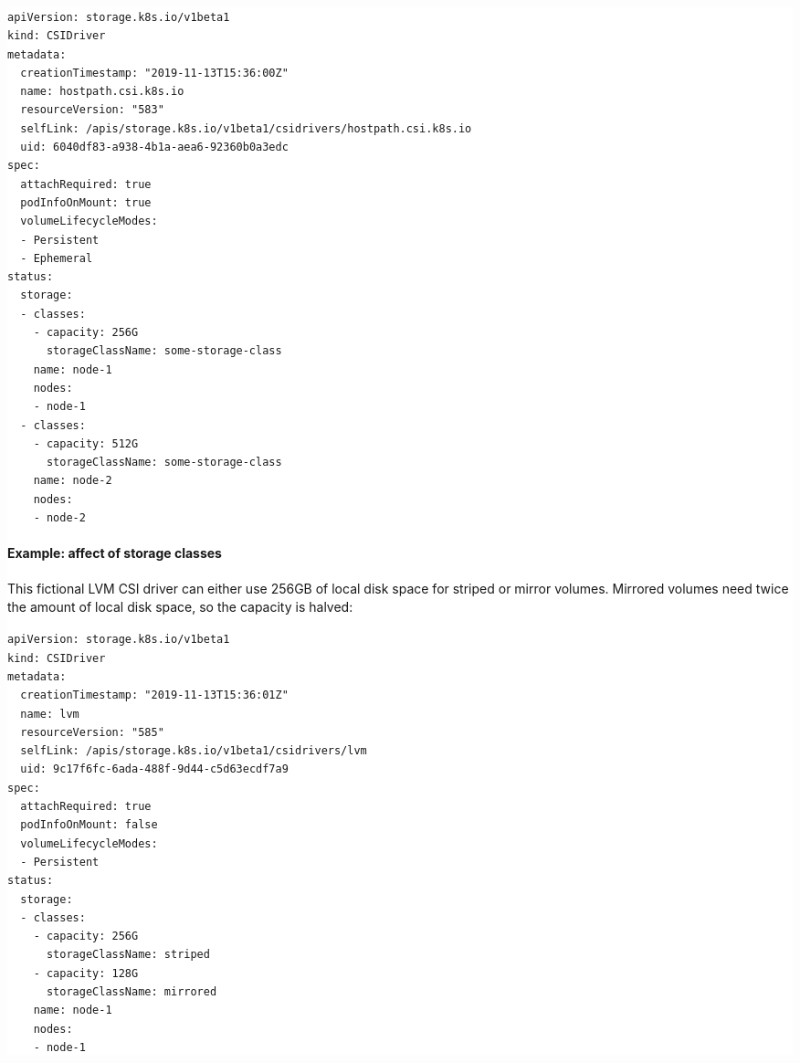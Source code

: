 ```
apiVersion: storage.k8s.io/v1beta1
kind: CSIDriver
metadata:
  creationTimestamp: "2019-11-13T15:36:00Z"
  name: hostpath.csi.k8s.io
  resourceVersion: "583"
  selfLink: /apis/storage.k8s.io/v1beta1/csidrivers/hostpath.csi.k8s.io
  uid: 6040df83-a938-4b1a-aea6-92360b0a3edc
spec:
  attachRequired: true
  podInfoOnMount: true
  volumeLifecycleModes:
  - Persistent
  - Ephemeral
status:
  storage:
  - classes:
    - capacity: 256G
      storageClassName: some-storage-class
    name: node-1
    nodes:
    - node-1
  - classes:
    - capacity: 512G
      storageClassName: some-storage-class
    name: node-2
    nodes:
    - node-2
```

#### Example: affect of storage classes

This fictional LVM CSI driver can either use 256GB of local disk space
for striped or mirror volumes. Mirrored volumes need twice the amount
of local disk space, so the capacity is halved:

```
apiVersion: storage.k8s.io/v1beta1
kind: CSIDriver
metadata:
  creationTimestamp: "2019-11-13T15:36:01Z"
  name: lvm
  resourceVersion: "585"
  selfLink: /apis/storage.k8s.io/v1beta1/csidrivers/lvm
  uid: 9c17f6fc-6ada-488f-9d44-c5d63ecdf7a9
spec:
  attachRequired: true
  podInfoOnMount: false
  volumeLifecycleModes:
  - Persistent
status:
  storage:
  - classes:
    - capacity: 256G
      storageClassName: striped
    - capacity: 128G
      storageClassName: mirrored
    name: node-1
    nodes:
    - node-1
```
